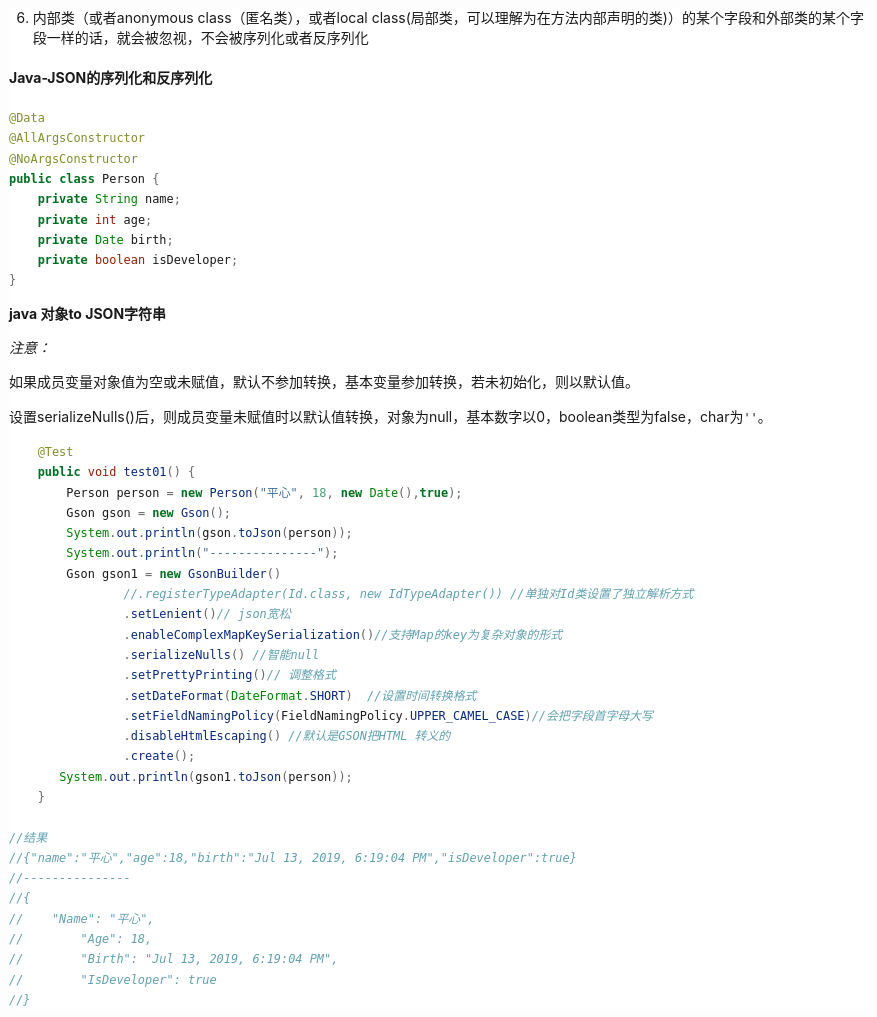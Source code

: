 6. 内部类（或者anonymous class（匿名类），或者local class(局部类，可以理解为在方法内部声明的类)）的某个字段和外部类的某个字段一样的话，就会被忽视，不会被序列化或者反序列化

#### Java-JSON的序列化和反序列化

```java
@Data
@AllArgsConstructor
@NoArgsConstructor
public class Person {
    private String name;
    private int age;
    private Date birth;
    private boolean isDeveloper;
}
```

**java 对象to JSON字符串**

*注意：*

如果成员变量对象值为空或未赋值，默认不参加转换，基本变量参加转换，若未初始化，则以默认值。

设置serializeNulls()后，则成员变量未赋值时以默认值转换，对象为null，基本数字以0，boolean类型为false，char为`''`。

```java
    @Test
    public void test01() {
        Person person = new Person("平心", 18, new Date(),true);
        Gson gson = new Gson();
        System.out.println(gson.toJson(person));
        System.out.println("---------------");
        Gson gson1 = new GsonBuilder()
                //.registerTypeAdapter(Id.class, new IdTypeAdapter()) //单独对Id类设置了独立解析方式
                .setLenient()// json宽松
                .enableComplexMapKeySerialization()//支持Map的key为复杂对象的形式
                .serializeNulls() //智能null
                .setPrettyPrinting()// 调整格式
                .setDateFormat(DateFormat.SHORT)  //设置时间转换格式
                .setFieldNamingPolicy(FieldNamingPolicy.UPPER_CAMEL_CASE)//会把字段首字母大写
                .disableHtmlEscaping() //默认是GSON把HTML 转义的
                .create();
       System.out.println(gson1.toJson(person));
    }

//结果
//{"name":"平心","age":18,"birth":"Jul 13, 2019, 6:19:04 PM","isDeveloper":true}
//---------------
//{
//    "Name": "平心",
//        "Age": 18,
//        "Birth": "Jul 13, 2019, 6:19:04 PM",
//        "IsDeveloper": true
//}
```
